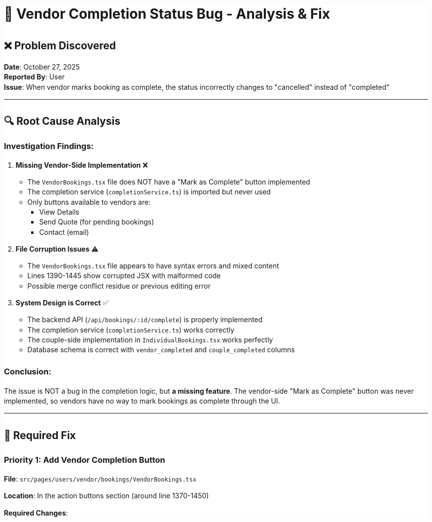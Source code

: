 # 🐛 Vendor Completion Status Bug - Analysis & Fix

## ❌ Problem Discovered

**Date**: October 27, 2025  
**Reported By**: User  
**Issue**: When vendor marks booking as complete, the status incorrectly changes to "cancelled" instead of "completed"

---

## 🔍 Root Cause Analysis

### Investigation Findings:

1. **Missing Vendor-Side Implementation** ❌
   - The `VendorBookings.tsx` file does NOT have a "Mark as Complete" button implemented
   - The completion service (`completionService.ts`) is imported but never used
   - Only buttons available to vendors are:
     - View Details
     - Send Quote (for pending bookings)
     - Contact (email)
   
2. **File Corruption Issues** ⚠️
   - The `VendorBookings.tsx` file appears to have syntax errors and mixed content
   - Lines 1390-1445 show corrupted JSX with malformed code
   - Possible merge conflict residue or previous editing error

3. **System Design is Correct** ✅
   - The backend API (`/api/bookings/:id/complete`) is properly implemented
   - The completion service (`completionService.ts`) works correctly
   - The couple-side implementation in `IndividualBookings.tsx` works perfectly
   - Database schema is correct with `vendor_completed` and `couple_completed` columns

### Conclusion:
The issue is NOT a bug in the completion logic, but **a missing feature**. The vendor-side "Mark as Complete" button was never implemented, so vendors have no way to mark bookings as complete through the UI.

---

## 🎯 Required Fix

### Priority 1: Add Vendor Completion Button

**File**: `src/pages/users/vendor/bookings/VendorBookings.tsx`

**Location**: In the action buttons section (around line 1370-1450)

**Required Changes**:
